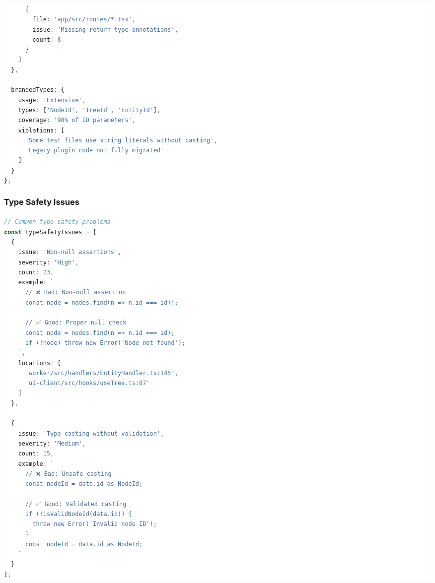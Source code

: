 ```typescript
      {
        file: 'app/src/routes/*.tsx',
        issue: 'Missing return type annotations',
        count: 8
      }
    ]
  },
  
  brandedTypes: {
    usage: 'Extensive',
    types: ['NodeId', 'TreeId', 'EntityId'],
    coverage: '98% of ID parameters',
    violations: [
      'Some test files use string literals without casting',
      'Legacy plugin code not fully migrated'
    ]
  }
};
```

### Type Safety Issues

```typescript
// Common type safety problems
const typeSafetyIssues = [
  {
    issue: 'Non-null assertions',
    severity: 'High',
    count: 23,
    example: `
      // ❌ Bad: Non-null assertion
      const node = nodes.find(n => n.id === id)!;
      
      // ✅ Good: Proper null check
      const node = nodes.find(n => n.id === id);
      if (!node) throw new Error('Node not found');
    `,
    locations: [
      'worker/src/handlers/EntityHandler.ts:145',
      'ui-client/src/hooks/useTree.ts:87'
    ]
  },
  
  {
    issue: 'Type casting without validation',
    severity: 'Medium',
    count: 15,
    example: `
      // ❌ Bad: Unsafe casting
      const nodeId = data.id as NodeId;
      
      // ✅ Good: Validated casting
      if (!isValidNodeId(data.id)) {
        throw new Error('Invalid node ID');
      }
      const nodeId = data.id as NodeId;
    `
  }
];
```
